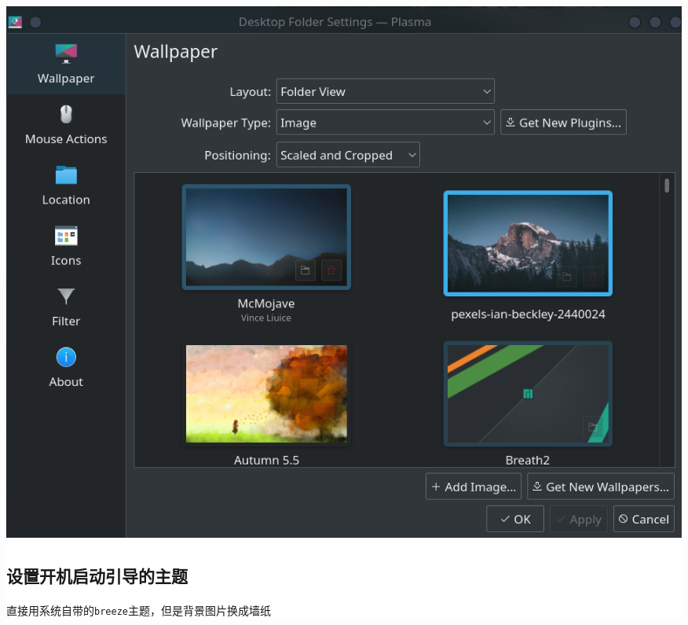 ![1](assets/02-00-kde-settings/2021-01-28-20-04-38.png)

## 设置开机启动引导的主题

直接用系统自带的`breeze`主题，但是背景图片换成墙纸
